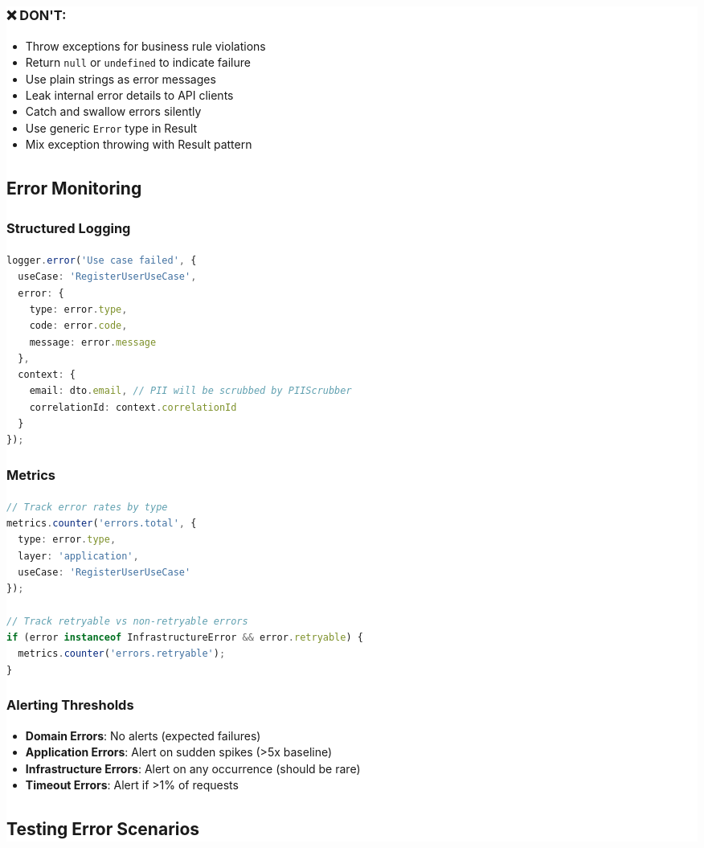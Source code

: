 ### ❌ DON'T:
- Throw exceptions for business rule violations
- Return `null` or `undefined` to indicate failure
- Use plain strings as error messages
- Leak internal error details to API clients
- Catch and swallow errors silently
- Use generic `Error` type in Result
- Mix exception throwing with Result pattern

## Error Monitoring

### Structured Logging

```typescript
logger.error('Use case failed', {
  useCase: 'RegisterUserUseCase',
  error: {
    type: error.type,
    code: error.code,
    message: error.message
  },
  context: {
    email: dto.email, // PII will be scrubbed by PIIScrubber
    correlationId: context.correlationId
  }
});
```

### Metrics

```typescript
// Track error rates by type
metrics.counter('errors.total', {
  type: error.type,
  layer: 'application',
  useCase: 'RegisterUserUseCase'
});

// Track retryable vs non-retryable errors
if (error instanceof InfrastructureError && error.retryable) {
  metrics.counter('errors.retryable');
}
```

### Alerting Thresholds

- **Domain Errors**: No alerts (expected failures)
- **Application Errors**: Alert on sudden spikes (>5x baseline)
- **Infrastructure Errors**: Alert on any occurrence (should be rare)
- **Timeout Errors**: Alert if >1% of requests

## Testing Error Scenarios
